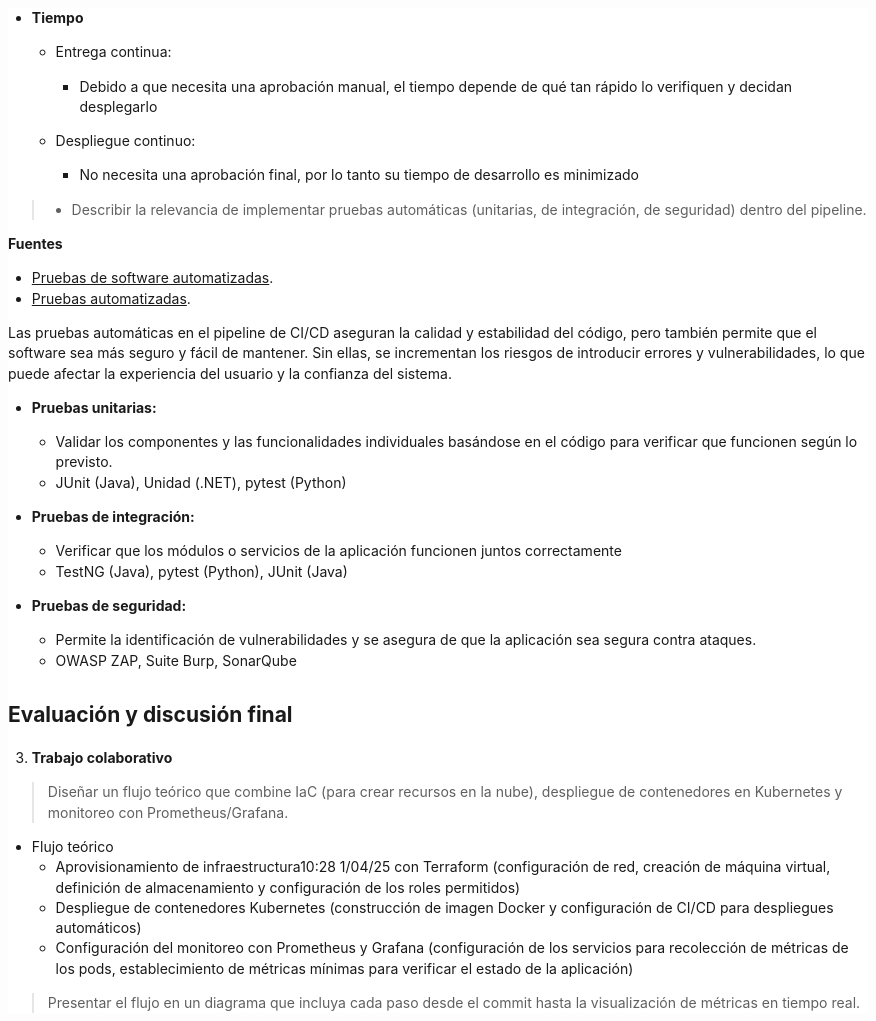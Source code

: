 - **Tiempo**
  - Entrega continua:
    - Debido a que necesita una aprobación manual, el tiempo depende de qué tan rápido lo verifiquen y decidan desplegarlo
  
  - Despliegue continuo:
    - No necesita una aprobación final, por lo tanto su tiempo de desarrollo es minimizado 


> - Describir la relevancia de implementar pruebas automáticas (unitarias, de integración, de seguridad) dentro del pipeline.

**Fuentes**
- [Pruebas de software automatizadas](https://www.atlassian.com/es/continuous-delivery/software-testing/automated-testing#:~:text=Las%20pruebas%20automatizadas%20garantizan%20la,para%20implementarse%20en%20todo%20momento.).
- [Pruebas automatizadas](https://kinsta.com/es/blog/pruebas-automatizadas/#:~:text=Integrar%20las%20pruebas%20automatizadas%20en,auditor%C3%ADas%20de%20SEO%20y%20accesibilidad).

Las pruebas automáticas en el pipeline de CI/CD aseguran la calidad y estabilidad del código, pero también permite que el software sea más seguro y fácil de mantener. Sin ellas, se incrementan los riesgos de introducir errores y vulnerabilidades, lo que puede afectar la experiencia del usuario y la confianza del sistema.

- **Pruebas unitarias:**
    - Validar los componentes y las funcionalidades individuales basándose en el código para verificar que funcionen según lo previsto.
    - JUnit (Java), Unidad (.NET), pytest (Python)

- **Pruebas de integración:**
    - Verificar que los módulos o servicios de la aplicación funcionen juntos correctamente
    - TestNG (Java), pytest (Python), JUnit (Java)

- **Pruebas de seguridad:**
    - Permite la identificación de vulnerabilidades y se asegura de que la aplicación sea segura contra ataques.
    - OWASP ZAP, Suite Burp, SonarQube

## Evaluación y discusión final
3. **Trabajo colaborativo**

>    Diseñar un flujo teórico que combine IaC (para crear recursos en la nube), despliegue de contenedores en Kubernetes y monitoreo con Prometheus/Grafana.

- Flujo teórico
    - Aprovisionamiento de infraestructura10:28 1/04/25 con Terraform (configuración de red, creación de máquina virtual, definición de almacenamiento y configuración de los roles permitidos)
    - Despliegue de contenedores Kubernetes (construcción de imagen Docker y configuración de CI/CD para despliegues automáticos)
    - Configuración del monitoreo con Prometheus y Grafana (configuración de los servicios para recolección de métricas de los pods, establecimiento de métricas mínimas para verificar el estado de la aplicación)
 
> Presentar el flujo en un diagrama que incluya cada paso desde el commit hasta la visualización de métricas en tiempo real.
